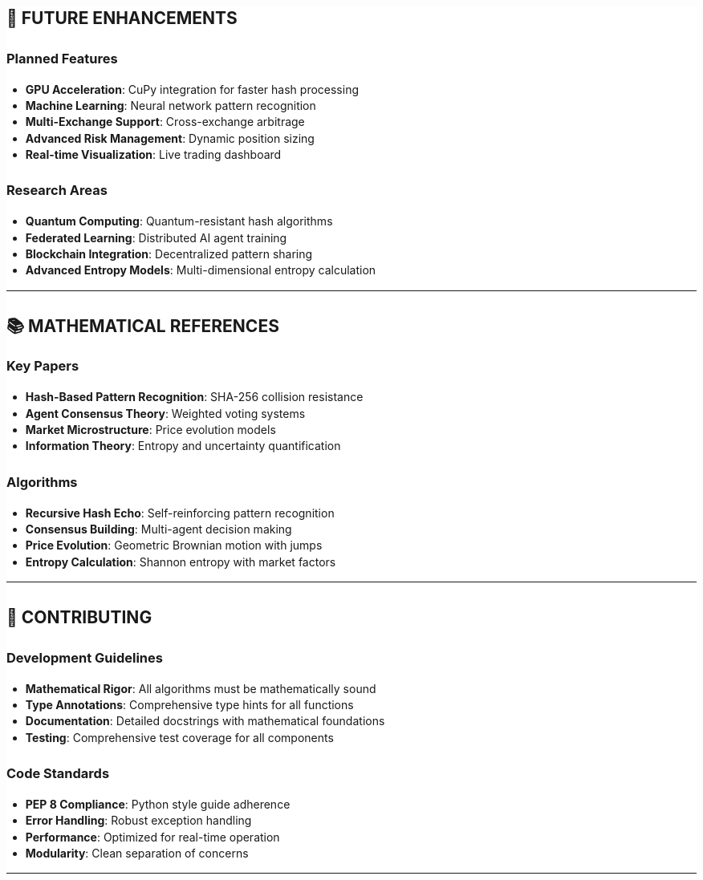 ## 🔮 **FUTURE ENHANCEMENTS**

### **Planned Features**
- **GPU Acceleration**: CuPy integration for faster hash processing
- **Machine Learning**: Neural network pattern recognition
- **Multi-Exchange Support**: Cross-exchange arbitrage
- **Advanced Risk Management**: Dynamic position sizing
- **Real-time Visualization**: Live trading dashboard

### **Research Areas**
- **Quantum Computing**: Quantum-resistant hash algorithms
- **Federated Learning**: Distributed AI agent training
- **Blockchain Integration**: Decentralized pattern sharing
- **Advanced Entropy Models**: Multi-dimensional entropy calculation

---

## 📚 **MATHEMATICAL REFERENCES**

### **Key Papers**
- **Hash-Based Pattern Recognition**: SHA-256 collision resistance
- **Agent Consensus Theory**: Weighted voting systems
- **Market Microstructure**: Price evolution models
- **Information Theory**: Entropy and uncertainty quantification

### **Algorithms**
- **Recursive Hash Echo**: Self-reinforcing pattern recognition
- **Consensus Building**: Multi-agent decision making
- **Price Evolution**: Geometric Brownian motion with jumps
- **Entropy Calculation**: Shannon entropy with market factors

---

## 🤝 **CONTRIBUTING**

### **Development Guidelines**
- **Mathematical Rigor**: All algorithms must be mathematically sound
- **Type Annotations**: Comprehensive type hints for all functions
- **Documentation**: Detailed docstrings with mathematical foundations
- **Testing**: Comprehensive test coverage for all components

### **Code Standards**
- **PEP 8 Compliance**: Python style guide adherence
- **Error Handling**: Robust exception handling
- **Performance**: Optimized for real-time operation
- **Modularity**: Clean separation of concerns

---
